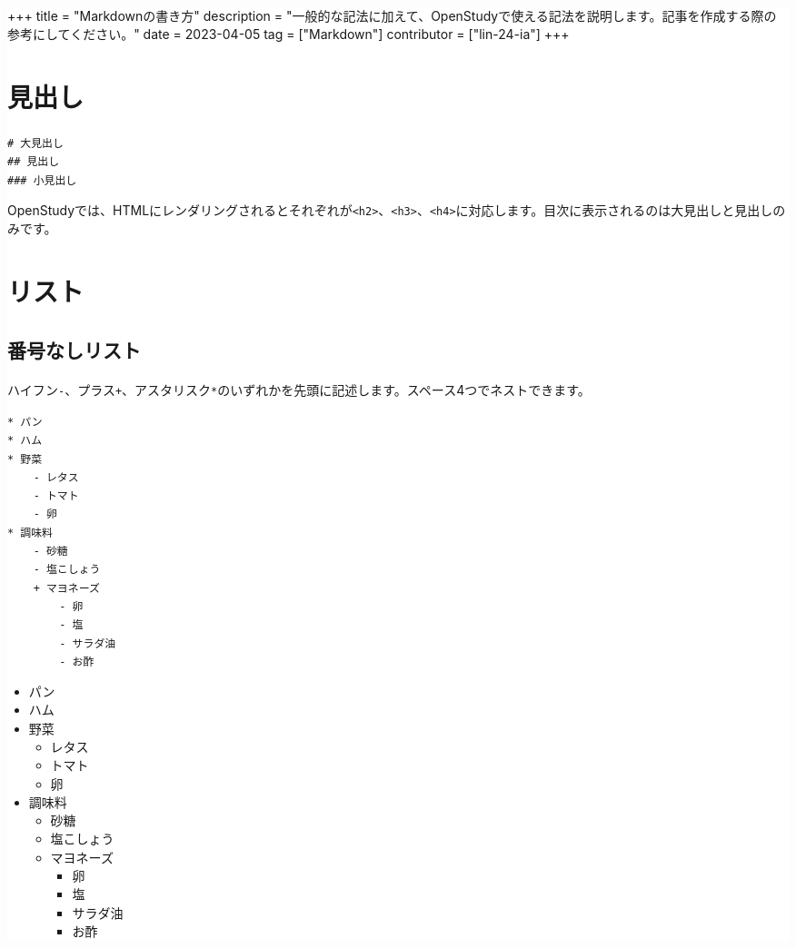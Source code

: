 +++
title = "Markdownの書き方"
description = "一般的な記法に加えて、OpenStudyで使える記法を説明します。記事を作成する際の参考にしてください。"
date = 2023-04-05
tag = ["Markdown"]
contributor = ["lin-24-ia"]
+++

# 見出し

```text
# 大見出し
## 見出し
### 小見出し
```

OpenStudyでは、HTMLにレンダリングされるとそれぞれが`<h2>`、`<h3>`、`<h4>`に対応します。目次に表示されるのは大見出しと見出しのみです。

# リスト

## 番号なしリスト

ハイフン`-`、プラス`+`、アスタリスク`*`のいずれかを先頭に記述します。スペース4つでネストできます。

```text
* パン
* ハム
* 野菜
    - レタス
    - トマト
    - 卵
* 調味料
    - 砂糖
    - 塩こしょう
    + マヨネーズ
        - 卵
        - 塩
        - サラダ油
        - お酢
```

* パン
* ハム
* 野菜
    - レタス
    - トマト
    - 卵
* 調味料
    - 砂糖
    - 塩こしょう
    + マヨネーズ
        - 卵
        - 塩
        - サラダ油
        - お酢


[^1]: 脚注とは、言葉の意味、文章の解釈、本文の補足、文献の出典（典拠・引用文献・参考文献）などを明らかにするために付される文をいう。
[^1]: 脚注とは、言葉の意味、文章の解釈、本文の補足、文献の出典（典拠・引用文献・参考文献）などを明らかにするために付される文をいう。